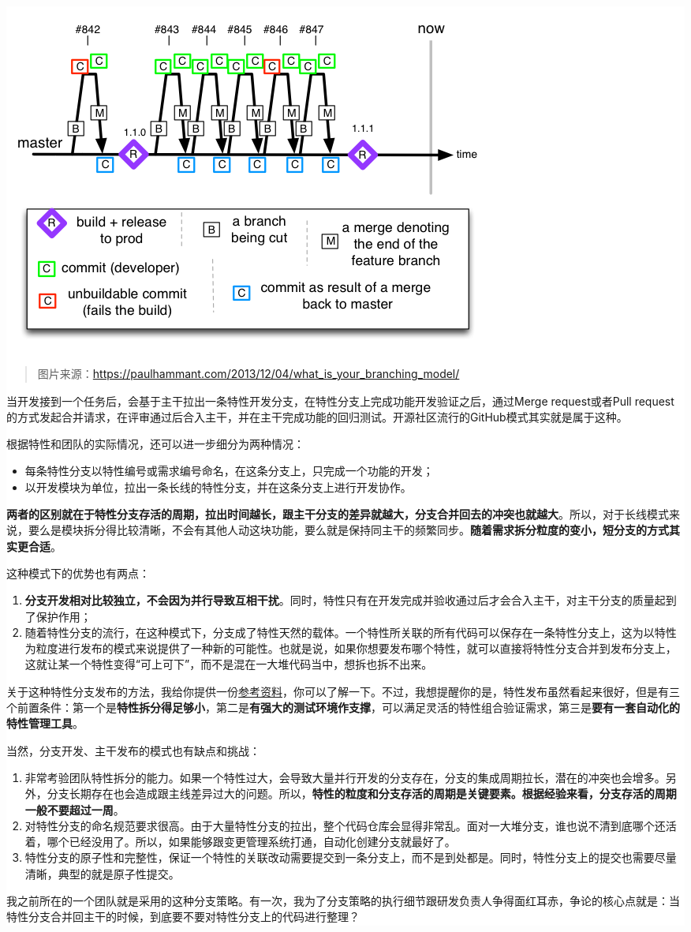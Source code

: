 ![](./httpsstatic001geekbangorgresourceimageb969b956a9dc626cad58976b55c5cb773169.png)

> 图片来源：<https://paulhammant.com/2013/12/04/what_is_your_branching_model/>

当开发接到一个任务后，会基于主干拉出一条特性开发分支，在特性分支上完成功能开发验证之后，通过Merge request或者Pull request的方式发起合并请求，在评审通过后合入主干，并在主干完成功能的回归测试。开源社区流行的GitHub模式其实就是属于这种。

根据特性和团队的实际情况，还可以进一步细分为两种情况：

* 每条特性分支以特性编号或需求编号命名，在这条分支上，只完成一个功能的开发；
* 以开发模块为单位，拉出一条长线的特性分支，并在这条分支上进行开发协作。

**两者的区别就在于特性分支存活的周期，拉出时间越长，跟主干分支的差异就越大，分支合并回去的冲突也就越大**。所以，对于长线模式来说，要么是模块拆分得比较清晰，不会有其他人动这块功能，要么就是保持同主干的频繁同步。**随着需求拆分粒度的变小，短分支的方式其实更合适**。

这种模式下的优势也有两点：

1.  **分支开发相对比较独立，不会因为并行导致互相干扰**。同时，特性只有在开发完成并验收通过后才会合入主干，对主干分支的质量起到了保护作用；
2.  随着特性分支的流行，在这种模式下，分支成了特性天然的载体。一个特性所关联的所有代码可以保存在一条特性分支上，这为以特性为粒度进行发布的模式来说提供了一种新的可能性。也就是说，如果你想要发布哪个特性，就可以直接将特性分支合并到发布分支上，这就让某一个特性变得“可上可下”，而不是混在一大堆代码当中，想拆也拆不出来。

关于这种特性分支发布的方法，我给你提供一份[参考资料](https://mp.weixin.qq.com/s/JsBX3UPgZL_HUOTCIopr_A)，你可以了解一下。不过，我想提醒你的是，特性发布虽然看起来很好，但是有三个前置条件：第一个是**特性拆分得足够小**，第二是**有强大的测试环境作支撑**，可以满足灵活的特性组合验证需求，第三是**要有一套自动化的特性管理工具**。

当然，分支开发、主干发布的模式也有缺点和挑战：

1.  非常考验团队特性拆分的能力。如果一个特性过大，会导致大量并行开发的分支存在，分支的集成周期拉长，潜在的冲突也会增多。另外，分支长期存在也会造成跟主线差异过大的问题。所以，**特性的粒度和分支存活的周期是关键要素。根据经验来看，分支存活的周期一般不要超过一周**。
2.  对特性分支的命名规范要求很高。由于大量特性分支的拉出，整个代码仓库会显得非常乱。面对一大堆分支，谁也说不清到底哪个还活着，哪个已经没用了。所以，如果能够跟变更管理系统打通，自动化创建分支就最好了。
3.  特性分支的原子性和完整性，保证一个特性的关联改动需要提交到一条分支上，而不是到处都是。同时，特性分支上的提交也需要尽量清晰，典型的就是原子性提交。

我之前所在的一个团队就是采用的这种分支策略。有一次，我为了分支策略的执行细节跟研发负责人争得面红耳赤，争论的核心点就是：当特性分支合并回主干的时候，到底要不要对特性分支上的代码进行整理？
